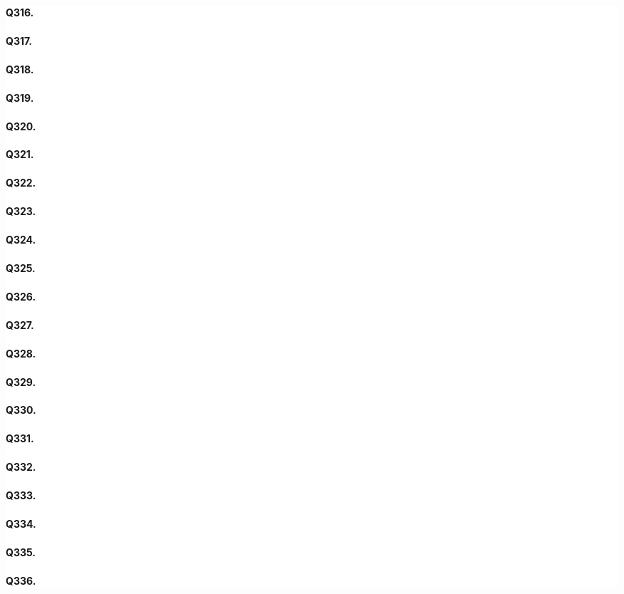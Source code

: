 
#### Q316.


#### Q317.


#### Q318.


#### Q319.


#### Q320.


#### Q321.


#### Q322.


#### Q323.


#### Q324.


#### Q325.


#### Q326.


#### Q327.


#### Q328.


#### Q329.


#### Q330.


#### Q331.


#### Q332.


#### Q333.


#### Q334.


#### Q335.


#### Q336.
